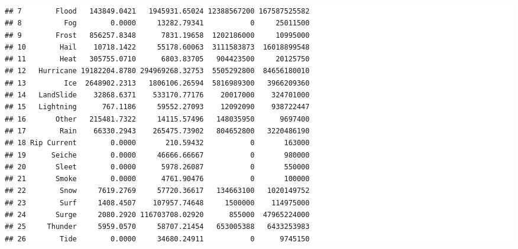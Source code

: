     ## 7        Flood   143849.0421   1945931.65024 12388567200 167587525582
    ## 8          Fog        0.0000     13282.79341           0     25011500
    ## 9        Frost   856257.8348      7831.19658  1202186000     10995000
    ## 10        Hail    10718.1422     55178.60063  3111583873  16018899548
    ## 11        Heat   305755.0710      6803.83705   904423500     20125750
    ## 12   Hurricane 19182204.8780 294969268.32753  5505292800  84656180010
    ## 13         Ice  2648902.2313   1806106.26594  5816989300   3966209360
    ## 14   LandSlide    32868.6371    533170.77176    20017000    324701000
    ## 15   Lightning      767.1186     59552.27093    12092090    938722447
    ## 16       Other   215481.7322     14115.57496   148035950      9697400
    ## 17        Rain    66330.2943    265475.73902   804652800   3220486190
    ## 18 Rip Current        0.0000       210.59432           0       163000
    ## 19      Seiche        0.0000     46666.66667           0       980000
    ## 20       Sleet        0.0000      5978.26087           0       550000
    ## 21       Smoke        0.0000      4761.90476           0       100000
    ## 22        Snow     7619.2769     57720.36617   134663100   1020149752
    ## 23        Surf     1408.4507    107957.74648     1500000    114975000
    ## 24       Surge     2080.2920 116703708.02920      855000  47965224000
    ## 25     Thunder     5959.0570     58707.21454   653005388   6433253983
    ## 26        Tide        0.0000     34680.24911           0      9745150